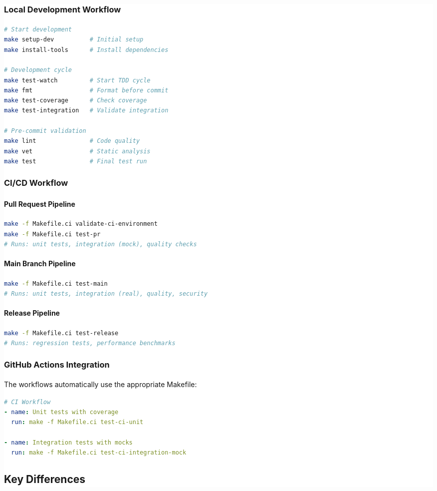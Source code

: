 ### Local Development Workflow

```bash
# Start development
make setup-dev          # Initial setup
make install-tools      # Install dependencies

# Development cycle
make test-watch         # Start TDD cycle
make fmt                # Format before commit
make test-coverage      # Check coverage
make test-integration   # Validate integration

# Pre-commit validation
make lint               # Code quality
make vet                # Static analysis
make test               # Final test run
```

### CI/CD Workflow

#### Pull Request Pipeline
```bash
make -f Makefile.ci validate-ci-environment
make -f Makefile.ci test-pr
# Runs: unit tests, integration (mock), quality checks
```

#### Main Branch Pipeline
```bash
make -f Makefile.ci test-main
# Runs: unit tests, integration (real), quality, security
```

#### Release Pipeline
```bash
make -f Makefile.ci test-release
# Runs: regression tests, performance benchmarks
```

### GitHub Actions Integration

The workflows automatically use the appropriate Makefile:

```yaml
# CI Workflow
- name: Unit tests with coverage
  run: make -f Makefile.ci test-ci-unit

- name: Integration tests with mocks  
  run: make -f Makefile.ci test-ci-integration-mock
```

## Key Differences
